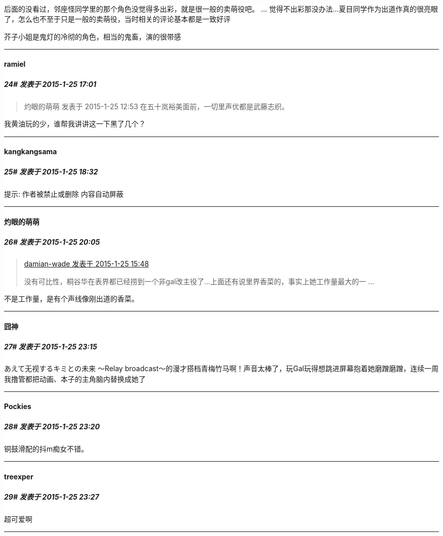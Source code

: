 后面的没看过，邻座怪同学里的那个角色没觉得多出彩，就是很一般的卖萌役吧。 ...</blockquote>
觉得不出彩那没办法...夏目同学作为出道作真的很亮眼了，怎么也不至于只是一般的卖萌役，当时相关的评论基本都是一致好评

芥子小姐是鬼灯的冷彻的角色，相当的鬼畜，演的很带感

*****

####  ramiel  
##### 24#       发表于 2015-1-25 17:01

<blockquote>灼眼的萌萌 发表于 2015-1-25 12:53
在五十岚裕美面前，一切里声优都是武藤志织。</blockquote>
我黄油玩的少，谁帮我讲讲这一下黑了几个？

*****

####  kangkangsama  
##### 25#       发表于 2015-1-25 18:32

提示: 作者被禁止或删除 内容自动屏蔽

*****

####  灼眼的萌萌  
##### 26#       发表于 2015-1-25 20:05

<blockquote><a href="httphttps://bbs.saraba1st.com/2b/forum.php?mod=redirect&amp;goto=findpost&amp;pid=27877329&amp;ptid=1091722" target="_blank">damian-wade 发表于 2015-1-25 15:48</a>

没有可比性，桐谷华在表界都已经捞到一个非gal改主役了...上面还有说里界香菜的，事实上她工作量最大的一 ...</blockquote>
不是工作量，是有个声线像刚出道的香菜。

*****

####  囧神  
##### 27#       发表于 2015-1-25 23:15

あえて无视するキミとの未来 ～Relay broadcast～的漫才搭档青梅竹马啊！声音太棒了，玩Gal玩得想跳进屏幕抱着她磨蹭磨蹭，连续一周我撸管都把动画、本子的主角脑内替换成她了

*****

####  Pockies  
##### 28#       发表于 2015-1-25 23:20

铜鼓滑配的抖m痴女不错。

*****

####  treexper  
##### 29#       发表于 2015-1-25 23:27

超可爱啊

*****
